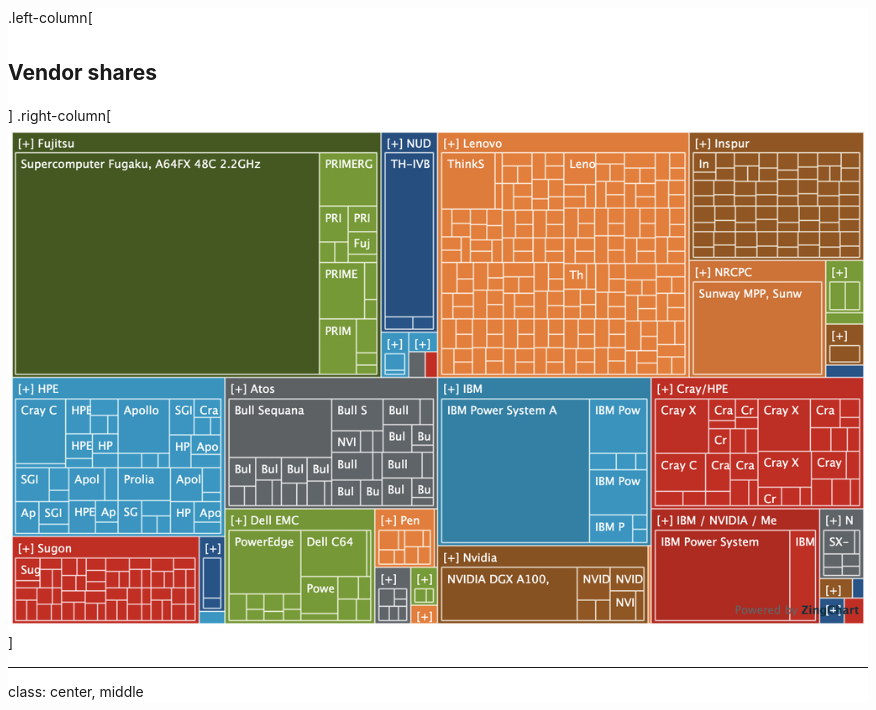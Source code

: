 .left-column[
## Vendor shares
]
.right-column[![:width 100%](2021-03-29-09-27-10.png)]

---
class: center, middle
